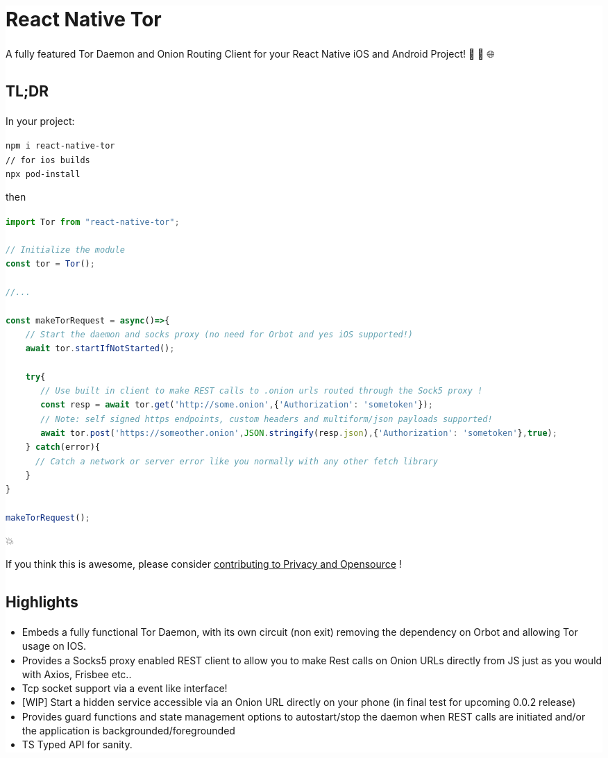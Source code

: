 # React Native Tor
A fully featured Tor Daemon and Onion Routing Client for your React Native iOS and Android Project!
:calling: :closed_lock_with_key: :globe_with_meridians:
## TL;DR
In your project:

```shell script
npm i react-native-tor
// for ios builds
npx pod-install
```

then
```js
import Tor from "react-native-tor";

// Initialize the module
const tor = Tor();

//...

const makeTorRequest = async()=>{
    // Start the daemon and socks proxy (no need for Orbot and yes iOS supported!)
    await tor.startIfNotStarted();

    try{
       // Use built in client to make REST calls to .onion urls routed through the Sock5 proxy !
       const resp = await tor.get('http://some.onion',{'Authorization': 'sometoken'});
       // Note: self signed https endpoints, custom headers and multiform/json payloads supported!
       await tor.post('https://someother.onion',JSON.stringify(resp.json),{'Authorization': 'sometoken'},true);
    } catch(error){
      // Catch a network or server error like you normally with any other fetch library
    }
}

makeTorRequest();
```
:boom:

If you think this is awesome, please consider [contributing to Privacy and Opensource](#Contributing-to-Privacy-and-Opensource) !

## Highlights
- Embeds a fully functional Tor Daemon, with its own circuit (non exit) removing the dependency on Orbot and allowing Tor usage on IOS.
- Provides a Socks5 proxy enabled REST client to allow you to make Rest calls on Onion URLs directly from JS just as you would with Axios, Frisbee etc..
- Tcp socket support via a event like interface!
- [WIP] Start a hidden service accessible via an Onion URL directly on your phone (in final test for upcoming 0.0.2 release)
- Provides guard functions and state management options to autostart/stop the daemon when REST calls are initiated and/or the application is backgrounded/foregrounded
- TS Typed API for sanity.
